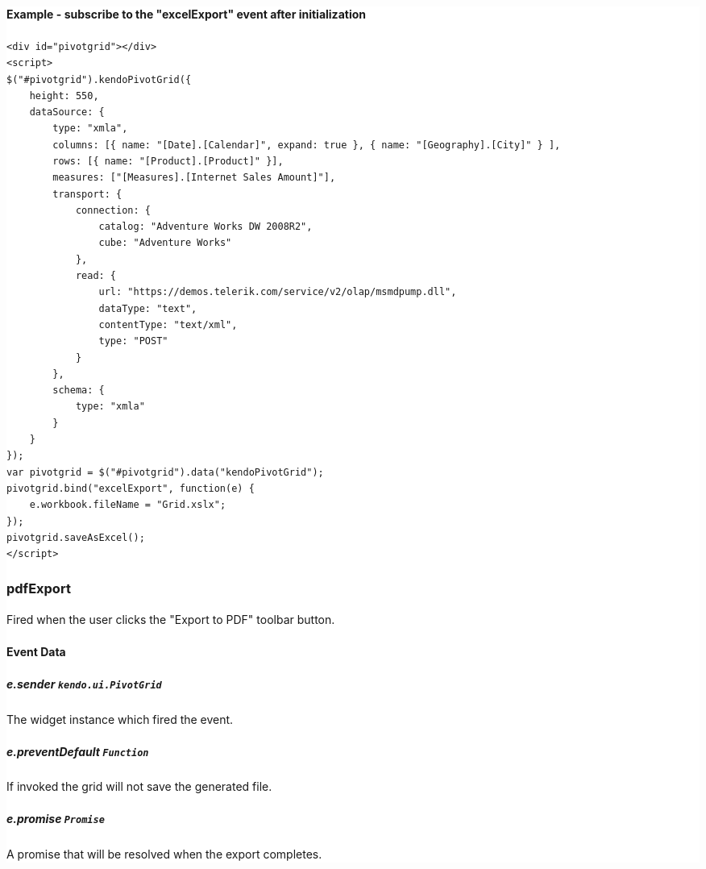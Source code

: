 #### Example - subscribe to the "excelExport" event after initialization

    <div id="pivotgrid"></div>
    <script>
    $("#pivotgrid").kendoPivotGrid({
        height: 550,
        dataSource: {
            type: "xmla",
            columns: [{ name: "[Date].[Calendar]", expand: true }, { name: "[Geography].[City]" } ],
            rows: [{ name: "[Product].[Product]" }],
            measures: ["[Measures].[Internet Sales Amount]"],
            transport: {
                connection: {
                    catalog: "Adventure Works DW 2008R2",
                    cube: "Adventure Works"
                },
                read: {
                    url: "https://demos.telerik.com/service/v2/olap/msmdpump.dll",
                    dataType: "text",
                    contentType: "text/xml",
                    type: "POST"
                }
            },
            schema: {
                type: "xmla"
            }
        }
    });
    var pivotgrid = $("#pivotgrid").data("kendoPivotGrid");
    pivotgrid.bind("excelExport", function(e) {
        e.workbook.fileName = "Grid.xslx";
    });
    pivotgrid.saveAsExcel();
    </script>

### pdfExport

Fired when the user clicks the "Export to PDF" toolbar button.

#### Event Data

##### e.sender `kendo.ui.PivotGrid`

The widget instance which fired the event.

##### e.preventDefault `Function`

If invoked the grid will not save the generated file.

##### e.promise `Promise`

A promise that will be resolved when the export completes.
